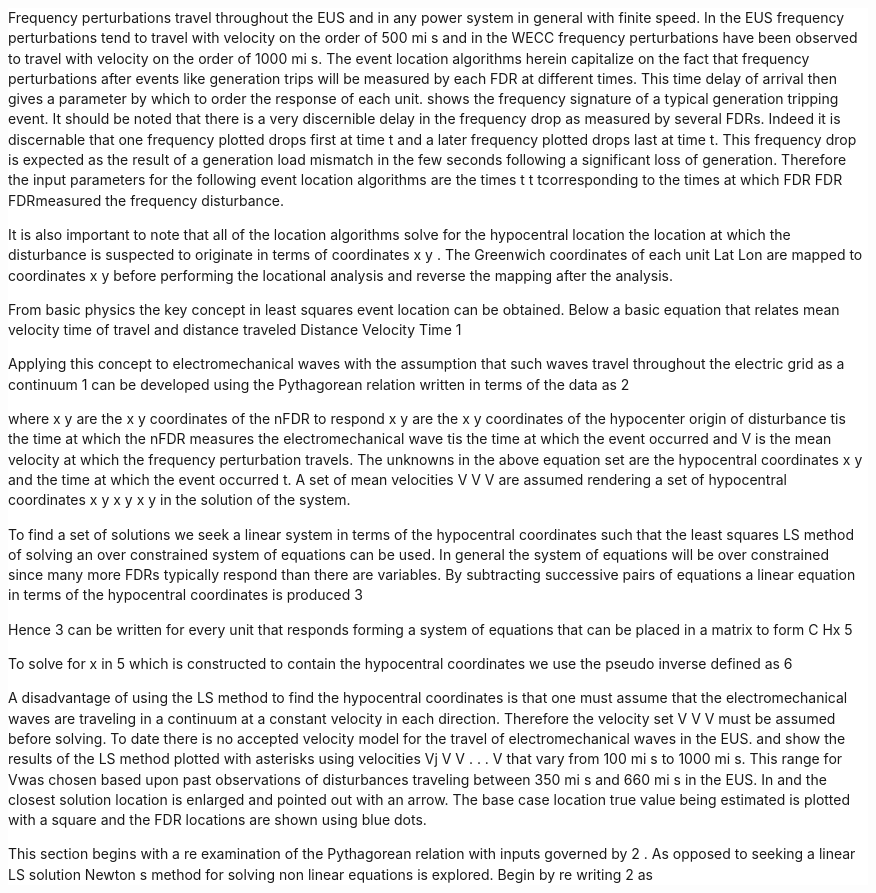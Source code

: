 Frequency perturbations travel throughout the EUS and in any power system in general with finite speed. In the EUS frequency perturbations tend to travel with velocity on the order of 500 mi s and in the WECC frequency perturbations have been observed to travel with velocity on the order of 1000 mi s. The event location algorithms herein capitalize on the fact that frequency perturbations after events like generation trips will be measured by each FDR at different times. This time delay of arrival then gives a parameter by which to order the response of each unit. shows the frequency signature of a typical generation tripping event. It should be noted that there is a very discernible delay in the frequency drop as measured by several FDRs. Indeed it is discernable that one frequency plotted drops first at time t and a later frequency plotted drops last at time t. This frequency drop is expected as the result of a generation load mismatch in the few seconds following a significant loss of generation. Therefore the input parameters for the following event location algorithms are the times t t tcorresponding to the times at which FDR FDR FDRmeasured the frequency disturbance.

It is also important to note that all of the location algorithms solve for the hypocentral location the location at which the disturbance is suspected to originate in terms of coordinates x y . The Greenwich coordinates of each unit Lat Lon are mapped to coordinates x y before performing the locational analysis and reverse the mapping after the analysis.

From basic physics the key concept in least squares event location can be obtained. Below a basic equation that relates mean velocity time of travel and distance traveled Distance Velocity Time 1 

Applying this concept to electromechanical waves with the assumption that such waves travel throughout the electric grid as a continuum 1 can be developed using the Pythagorean relation written in terms of the data as 2 

where x y are the x y coordinates of the nFDR to respond x y are the x y coordinates of the hypocenter origin of disturbance tis the time at which the nFDR measures the electromechanical wave tis the time at which the event occurred and V is the mean velocity at which the frequency perturbation travels. The unknowns in the above equation set are the hypocentral coordinates x y and the time at which the event occurred t. A set of mean velocities V V V are assumed rendering a set of hypocentral coordinates x y x y x y in the solution of the system.

To find a set of solutions we seek a linear system in terms of the hypocentral coordinates such that the least squares LS method of solving an over constrained system of equations can be used. In general the system of equations will be over constrained since many more FDRs typically respond than there are variables. By subtracting successive pairs of equations a linear equation in terms of the hypocentral coordinates is produced 3 

Hence 3 can be written for every unit that responds forming a system of equations that can be placed in a matrix to form C Hx 5 

To solve for x in 5 which is constructed to contain the hypocentral coordinates we use the pseudo inverse defined as 6 

A disadvantage of using the LS method to find the hypocentral coordinates is that one must assume that the electromechanical waves are traveling in a continuum at a constant velocity in each direction. Therefore the velocity set V V V must be assumed before solving. To date there is no accepted velocity model for the travel of electromechanical waves in the EUS. and show the results of the LS method plotted with asterisks using velocities Vj V V . . . V that vary from 100 mi s to 1000 mi s. This range for Vwas chosen based upon past observations of disturbances traveling between 350 mi s and 660 mi s in the EUS. In and the closest solution location is enlarged and pointed out with an arrow. The base case location true value being estimated is plotted with a square and the FDR locations are shown using blue dots.

This section begins with a re examination of the Pythagorean relation with inputs governed by 2 . As opposed to seeking a linear LS solution Newton s method for solving non linear equations is explored. Begin by re writing 2 as 
